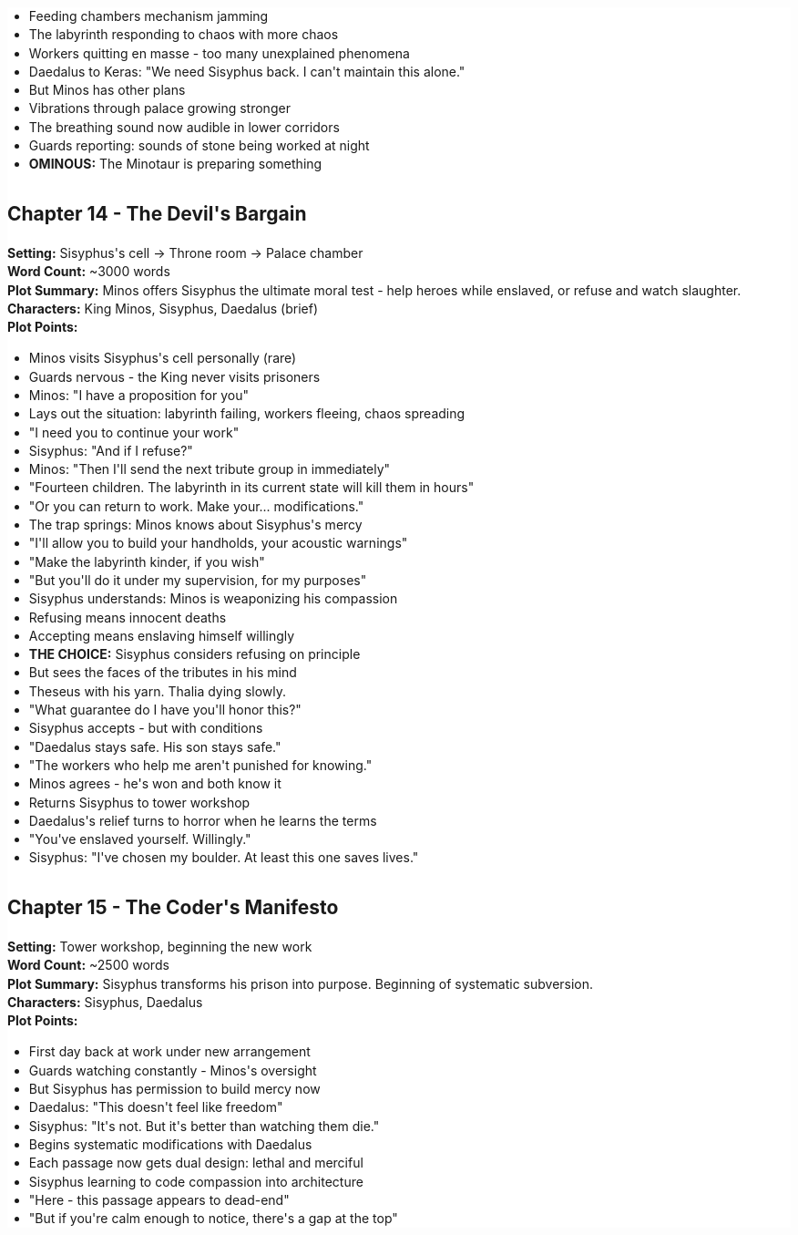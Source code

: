 - Feeding chambers mechanism jamming
- The labyrinth responding to chaos with more chaos
- Workers quitting en masse - too many unexplained phenomena
- Daedalus to Keras: "We need Sisyphus back. I can't maintain this alone."
- But Minos has other plans
- Vibrations through palace growing stronger
- The breathing sound now audible in lower corridors
- Guards reporting: sounds of stone being worked at night
- **OMINOUS:** The Minotaur is preparing something

## Chapter 14 - The Devil's Bargain
**Setting:** Sisyphus's cell → Throne room → Palace chamber  
**Word Count:** ~3000 words  
**Plot Summary:** Minos offers Sisyphus the ultimate moral test - help heroes while enslaved, or refuse and watch slaughter.  
**Characters:** King Minos, Sisyphus, Daedalus (brief)  
**Plot Points:**
- Minos visits Sisyphus's cell personally (rare)
- Guards nervous - the King never visits prisoners
- Minos: "I have a proposition for you"
- Lays out the situation: labyrinth failing, workers fleeing, chaos spreading
- "I need you to continue your work"
- Sisyphus: "And if I refuse?"
- Minos: "Then I'll send the next tribute group in immediately"
- "Fourteen children. The labyrinth in its current state will kill them in hours"
- "Or you can return to work. Make your... modifications."
- The trap springs: Minos knows about Sisyphus's mercy
- "I'll allow you to build your handholds, your acoustic warnings"
- "Make the labyrinth kinder, if you wish"
- "But you'll do it under my supervision, for my purposes"
- Sisyphus understands: Minos is weaponizing his compassion
- Refusing means innocent deaths
- Accepting means enslaving himself willingly
- **THE CHOICE:** Sisyphus considers refusing on principle
- But sees the faces of the tributes in his mind
- Theseus with his yarn. Thalia dying slowly.
- "What guarantee do I have you'll honor this?"
- Sisyphus accepts - but with conditions
- "Daedalus stays safe. His son stays safe."
- "The workers who help me aren't punished for knowing."
- Minos agrees - he's won and both know it
- Returns Sisyphus to tower workshop
- Daedalus's relief turns to horror when he learns the terms
- "You've enslaved yourself. Willingly."
- Sisyphus: "I've chosen my boulder. At least this one saves lives."

## Chapter 15 - The Coder's Manifesto  
**Setting:** Tower workshop, beginning the new work  
**Word Count:** ~2500 words  
**Plot Summary:** Sisyphus transforms his prison into purpose. Beginning of systematic subversion.  
**Characters:** Sisyphus, Daedalus  
**Plot Points:**
- First day back at work under new arrangement
- Guards watching constantly - Minos's oversight
- But Sisyphus has permission to build mercy now
- Daedalus: "This doesn't feel like freedom"
- Sisyphus: "It's not. But it's better than watching them die."
- Begins systematic modifications with Daedalus
- Each passage now gets dual design: lethal and merciful
- Sisyphus learning to code compassion into architecture
- "Here - this passage appears to dead-end"
- "But if you're calm enough to notice, there's a gap at the top"